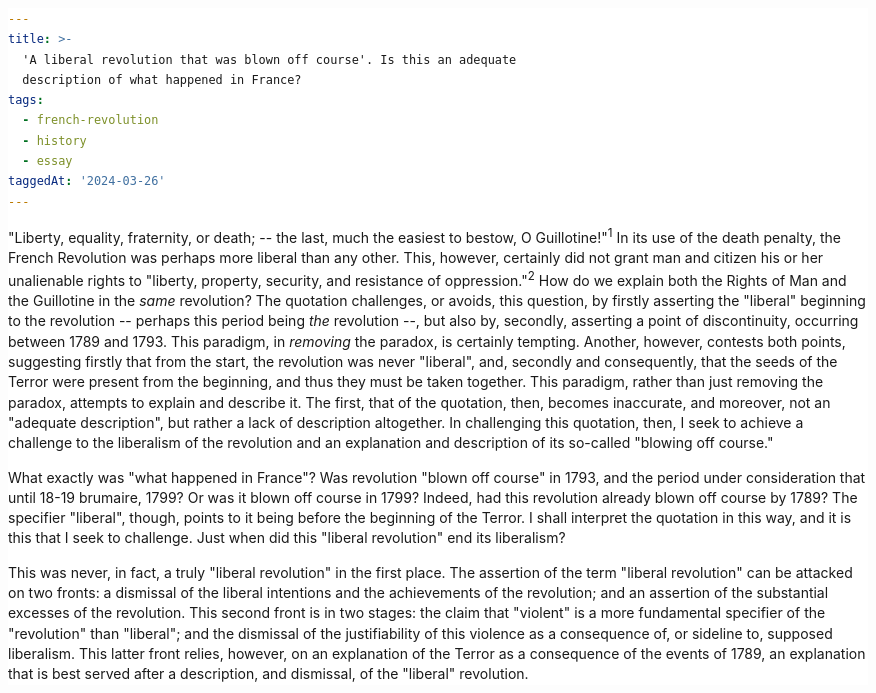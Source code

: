 ```yaml
---
title: >-
  'A liberal revolution that was blown off course'. Is this an adequate
  description of what happened in France?
tags:
  - french-revolution
  - history
  - essay
taggedAt: '2024-03-26'
---
```


"Liberty, equality, fraternity, or death; -- the last, much the easiest to bestow, O Guillotine!"<sup>1</sup>
In its use of the death penalty,
the French Revolution was perhaps more liberal than any other.
This, however, certainly did not grant man and citizen his or her unalienable rights to
"liberty, property, security, and resistance of oppression."<sup>2</sup>
How do we explain both the Rights of Man and the Guillotine in the _same_ revolution?
The quotation challenges, or avoids, this question,
by firstly asserting the "liberal" beginning to the revolution --
perhaps this period being _the_ revolution --,
but also by, secondly, asserting a point of discontinuity,
occurring between 1789 and 1793.
This paradigm, in _removing_ the paradox, is certainly tempting.
Another, however, contests both points,
suggesting firstly that from the start, the revolution was never "liberal",
and, secondly and consequently,
that the seeds of the Terror were present from the beginning,
and thus they must be taken together.
This paradigm, rather than just removing the paradox,
attempts to explain and describe it.
The first, that of the quotation, then, becomes inaccurate,
and moreover, not an "adequate description",
but rather a lack of description altogether.
In challenging this quotation, then,
I seek to achieve a challenge to the liberalism of the revolution
and an explanation and description of its so-called "blowing off course."

What exactly was "what happened in France"?
Was revolution "blown off course" in 1793,
and the period under consideration that until 18-19 brumaire, 1799?
Or was it blown off course in 1799?
Indeed, had this revolution already blown off course by 1789?
The specifier "liberal", though, points to it being before the beginning of the Terror.
I shall interpret the quotation in this way, and it is this that I seek to challenge.
Just when did this "liberal revolution" end its liberalism?

This was never, in fact, a truly "liberal revolution" in the first place.
The assertion of the term "liberal revolution" can be attacked on two fronts:
a dismissal of the liberal intentions and the achievements of the revolution;
and an assertion of the substantial excesses of the revolution.
This second front is in two stages:
the claim that "violent" is a more fundamental specifier of the "revolution" than "liberal";
and the dismissal of the justifiability of this violence as a consequence of, or sideline to, supposed liberalism.
This latter front relies, however, on an explanation of the Terror as a consequence of the events of 1789,
an explanation that is best served after a description, and dismissal, of the "liberal" revolution.
